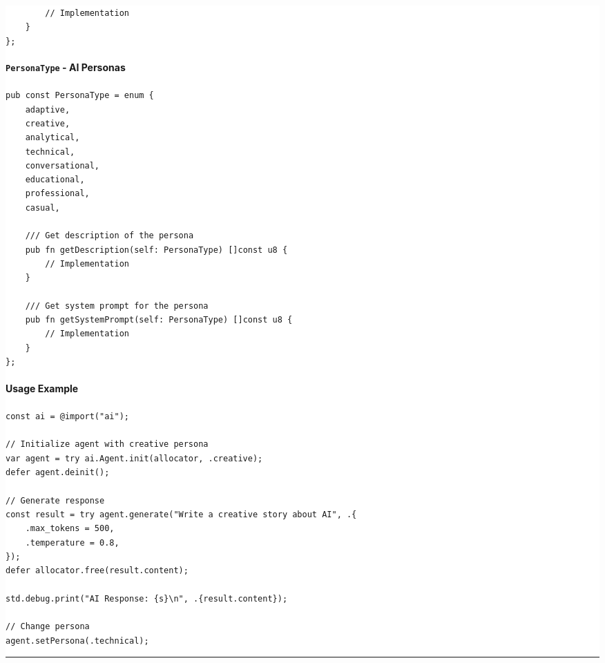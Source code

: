 ```zig
        // Implementation
    }
};
```

#### `PersonaType` - AI Personas

```zig
pub const PersonaType = enum {
    adaptive,
    creative,
    analytical,
    technical,
    conversational,
    educational,
    professional,
    casual,

    /// Get description of the persona
    pub fn getDescription(self: PersonaType) []const u8 {
        // Implementation
    }

    /// Get system prompt for the persona
    pub fn getSystemPrompt(self: PersonaType) []const u8 {
        // Implementation
    }
};
```

#### **Usage Example**

```zig
const ai = @import("ai");

// Initialize agent with creative persona
var agent = try ai.Agent.init(allocator, .creative);
defer agent.deinit();

// Generate response
const result = try agent.generate("Write a creative story about AI", .{
    .max_tokens = 500,
    .temperature = 0.8,
});
defer allocator.free(result.content);

std.debug.print("AI Response: {s}\n", .{result.content});

// Change persona
agent.setPersona(.technical);
```

---
